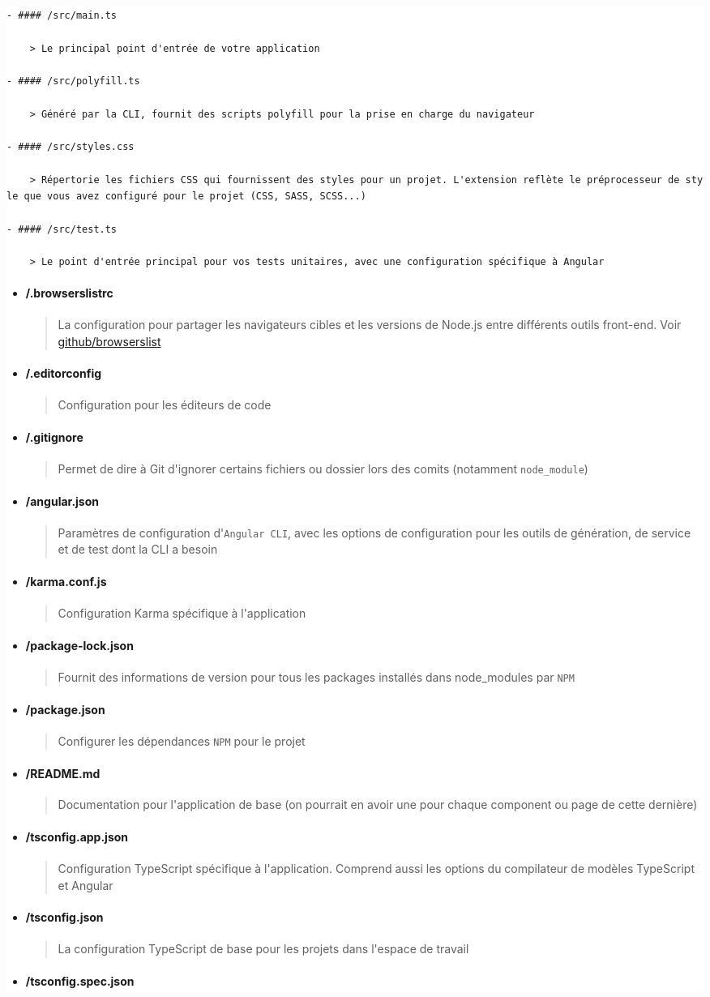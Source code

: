     - #### /src/main.ts

        > Le principal point d'entrée de votre application

    - #### /src/polyfill.ts

        > Généré par la CLI, fournit des scripts polyfill pour la prise en charge du navigateur
    
    - #### /src/styles.css

        > Répertorie les fichiers CSS qui fournissent des styles pour un projet. L'extension reflète le préprocesseur de style que vous avez configuré pour le projet (CSS, SASS, SCSS...)

    - #### /src/test.ts

        > Le point d'entrée principal pour vos tests unitaires, avec une configuration spécifique à Angular    

- #### /.browserslistrc

    > La configuration pour partager les navigateurs cibles et les versions de Node.js entre différents outils front-end. Voir [github/browserslist](https://github.com/browserslist/browserslist)

- #### /.editorconfig

    > Configuration pour les éditeurs de code

- #### /.gitignore

    > Permet de dire à Git d'ignorer certains fichiers ou dossier lors des comits (notamment `node_module`)

- #### /angular.json

    > Paramètres de configuration d'`Angular CLI`, avec les options de configuration pour les outils de génération, de service et de test dont la CLI a besoin

- #### /karma.conf.js

    > Configuration Karma spécifique à l'application

- #### /package-lock.json

    > Fournit des informations de version pour tous les packages installés dans node_modules par `NPM`

- #### /package.json

    > Configurer les dépendances `NPM` pour le projet

- #### /README.md

    > Documentation pour l'application de base (on pourrait en avoir une pour chaque component ou page de cette dernière)

- #### /tsconfig.app.json

    > Configuration TypeScript spécifique à l'application. Comprend aussi les options du compilateur de modèles TypeScript et Angular

- #### /tsconfig.json

    > La configuration TypeScript de base pour les projets dans l'espace de travail

- #### /tsconfig.spec.json
